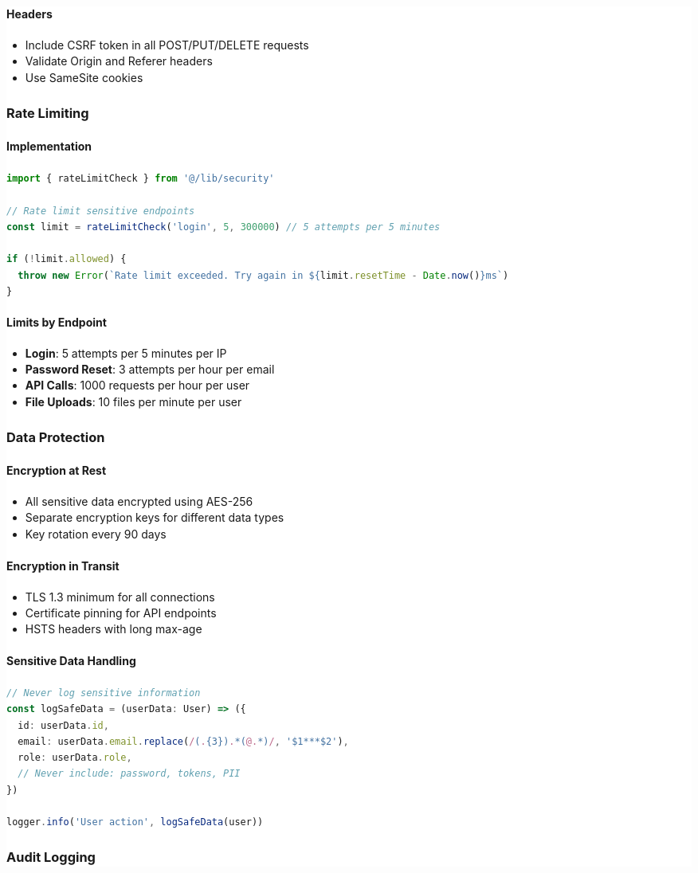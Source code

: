 #### Headers
- Include CSRF token in all POST/PUT/DELETE requests
- Validate Origin and Referer headers
- Use SameSite cookies

### Rate Limiting

#### Implementation
```typescript
import { rateLimitCheck } from '@/lib/security'

// Rate limit sensitive endpoints
const limit = rateLimitCheck('login', 5, 300000) // 5 attempts per 5 minutes

if (!limit.allowed) {
  throw new Error(`Rate limit exceeded. Try again in ${limit.resetTime - Date.now()}ms`)
}
```

#### Limits by Endpoint
- **Login**: 5 attempts per 5 minutes per IP
- **Password Reset**: 3 attempts per hour per email
- **API Calls**: 1000 requests per hour per user
- **File Uploads**: 10 files per minute per user

### Data Protection

#### Encryption at Rest
- All sensitive data encrypted using AES-256
- Separate encryption keys for different data types
- Key rotation every 90 days

#### Encryption in Transit
- TLS 1.3 minimum for all connections
- Certificate pinning for API endpoints
- HSTS headers with long max-age

#### Sensitive Data Handling
```typescript
// Never log sensitive information
const logSafeData = (userData: User) => ({
  id: userData.id,
  email: userData.email.replace(/(.{3}).*(@.*)/, '$1***$2'),
  role: userData.role,
  // Never include: password, tokens, PII
})

logger.info('User action', logSafeData(user))
```

### Audit Logging
